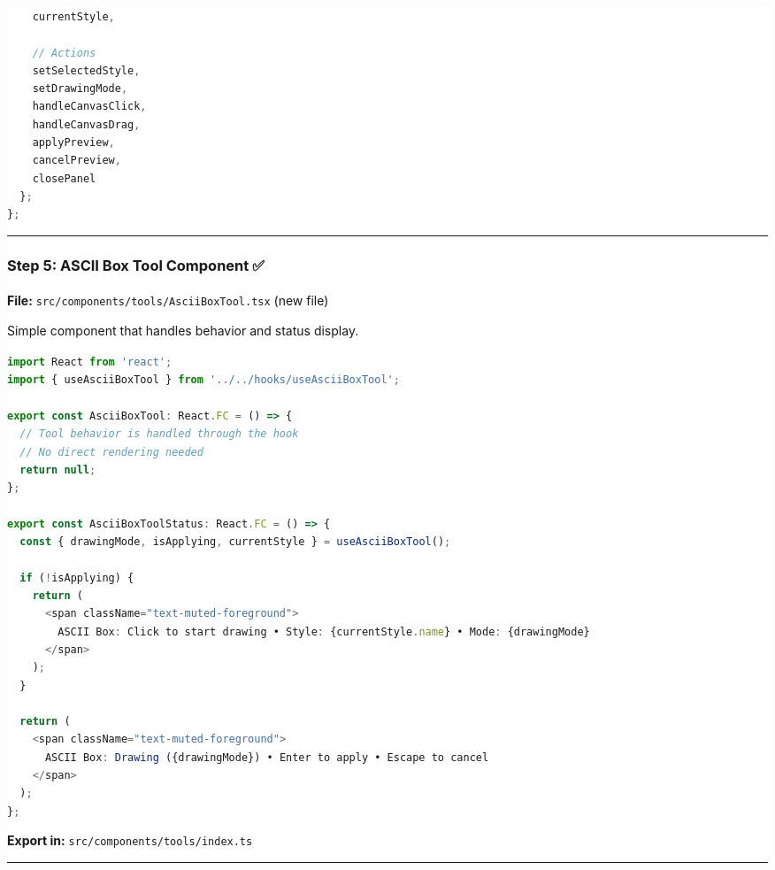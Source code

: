 ```typescript
    currentStyle,
    
    // Actions
    setSelectedStyle,
    setDrawingMode,
    handleCanvasClick,
    handleCanvasDrag,
    applyPreview,
    cancelPreview,
    closePanel
  };
};
```

---

### Step 5: ASCII Box Tool Component ✅

**File:** `src/components/tools/AsciiBoxTool.tsx` (new file)

Simple component that handles behavior and status display.

```typescript
import React from 'react';
import { useAsciiBoxTool } from '../../hooks/useAsciiBoxTool';

export const AsciiBoxTool: React.FC = () => {
  // Tool behavior is handled through the hook
  // No direct rendering needed
  return null;
};

export const AsciiBoxToolStatus: React.FC = () => {
  const { drawingMode, isApplying, currentStyle } = useAsciiBoxTool();
  
  if (!isApplying) {
    return (
      <span className="text-muted-foreground">
        ASCII Box: Click to start drawing • Style: {currentStyle.name} • Mode: {drawingMode}
      </span>
    );
  }
  
  return (
    <span className="text-muted-foreground">
      ASCII Box: Drawing ({drawingMode}) • Enter to apply • Escape to cancel
    </span>
  );
};
```

**Export in:** `src/components/tools/index.ts`

---